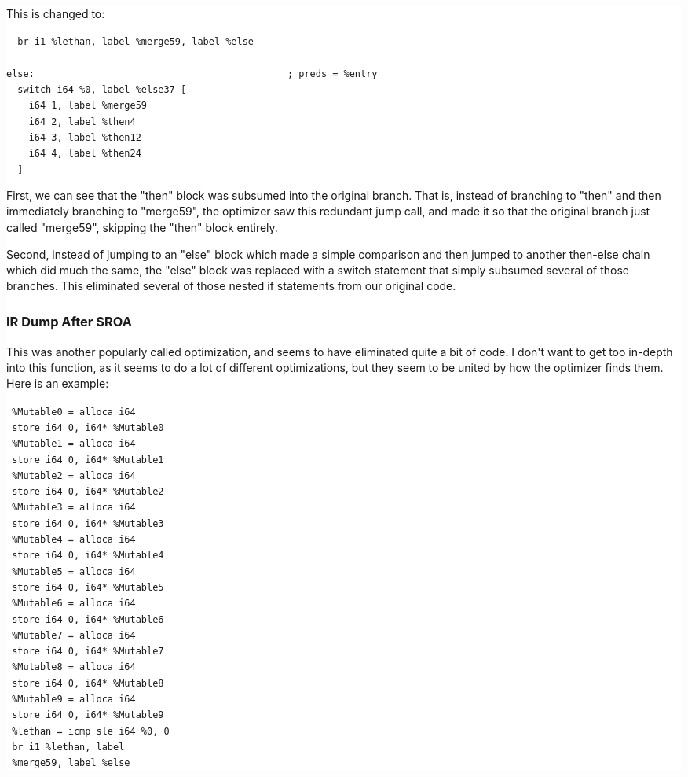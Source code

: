 This is changed to:


```
  br i1 %lethan, label %merge59, label %else

else:                                             ; preds = %entry
  switch i64 %0, label %else37 [
    i64 1, label %merge59
    i64 2, label %then4
    i64 3, label %then12
    i64 4, label %then24
  ]
```

First, we can see that the "then" block was subsumed into the original branch. That is, instead of branching to "then" and then immediately branching to "merge59", the optimizer saw this redundant jump call, and made it so that the original branch just called "merge59", skipping the "then" block entirely.

Second, instead of jumping to an "else" block which made a simple comparison and then jumped to another then-else chain which did much the same, the "else" block was replaced with a switch statement that simply subsumed several of those branches. This eliminated several of those nested if statements from our original code. 




### IR Dump After SROA ###

This was another popularly called optimization, and seems to have eliminated quite a bit of code. I don't want to get too in-depth into this function, as it seems to do a lot of different optimizations, but they seem to be united by how the optimizer finds them. Here is an example:


```
 %Mutable0 = alloca i64
 store i64 0, i64* %Mutable0
 %Mutable1 = alloca i64
 store i64 0, i64* %Mutable1
 %Mutable2 = alloca i64
 store i64 0, i64* %Mutable2
 %Mutable3 = alloca i64
 store i64 0, i64* %Mutable3
 %Mutable4 = alloca i64
 store i64 0, i64* %Mutable4
 %Mutable5 = alloca i64
 store i64 0, i64* %Mutable5
 %Mutable6 = alloca i64
 store i64 0, i64* %Mutable6
 %Mutable7 = alloca i64
 store i64 0, i64* %Mutable7
 %Mutable8 = alloca i64
 store i64 0, i64* %Mutable8
 %Mutable9 = alloca i64
 store i64 0, i64* %Mutable9
 %lethan = icmp sle i64 %0, 0
 br i1 %lethan, label 
 %merge59, label %else
```
